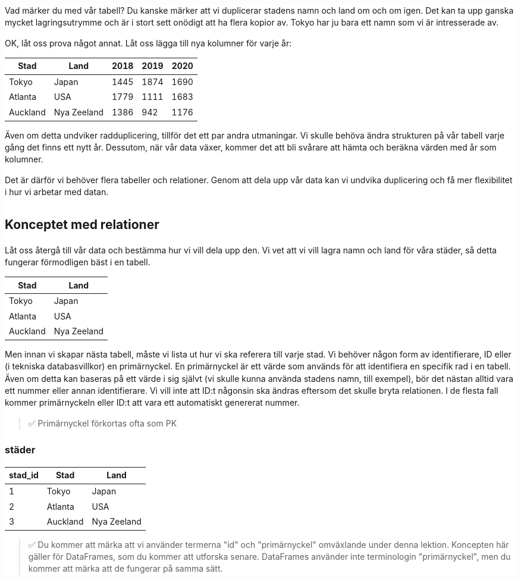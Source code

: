 Vad märker du med vår tabell? Du kanske märker att vi duplicerar stadens namn och land om och om igen. Det kan ta upp ganska mycket lagringsutrymme och är i stort sett onödigt att ha flera kopior av. Tokyo har ju bara ett namn som vi är intresserade av.

OK, låt oss prova något annat. Låt oss lägga till nya kolumner för varje år:

| Stad     | Land          | 2018 | 2019 | 2020 |
| -------- | ------------- | ---- | ---- | ---- |
| Tokyo    | Japan         | 1445 | 1874 | 1690 |
| Atlanta  | USA           | 1779 | 1111 | 1683 |
| Auckland | Nya Zeeland   | 1386 | 942  | 1176 |

Även om detta undviker radduplicering, tillför det ett par andra utmaningar. Vi skulle behöva ändra strukturen på vår tabell varje gång det finns ett nytt år. Dessutom, när vår data växer, kommer det att bli svårare att hämta och beräkna värden med år som kolumner.

Det är därför vi behöver flera tabeller och relationer. Genom att dela upp vår data kan vi undvika duplicering och få mer flexibilitet i hur vi arbetar med datan.

## Konceptet med relationer

Låt oss återgå till vår data och bestämma hur vi vill dela upp den. Vi vet att vi vill lagra namn och land för våra städer, så detta fungerar förmodligen bäst i en tabell.

| Stad     | Land          |
| -------- | ------------- |
| Tokyo    | Japan         |
| Atlanta  | USA           |
| Auckland | Nya Zeeland   |

Men innan vi skapar nästa tabell, måste vi lista ut hur vi ska referera till varje stad. Vi behöver någon form av identifierare, ID eller (i tekniska databasvillkor) en primärnyckel. En primärnyckel är ett värde som används för att identifiera en specifik rad i en tabell. Även om detta kan baseras på ett värde i sig självt (vi skulle kunna använda stadens namn, till exempel), bör det nästan alltid vara ett nummer eller annan identifierare. Vi vill inte att ID:t någonsin ska ändras eftersom det skulle bryta relationen. I de flesta fall kommer primärnyckeln eller ID:t att vara ett automatiskt genererat nummer.

> ✅ Primärnyckel förkortas ofta som PK

### städer

| stad_id | Stad     | Land          |
| ------- | -------- | ------------- |
| 1       | Tokyo    | Japan         |
| 2       | Atlanta  | USA           |
| 3       | Auckland | Nya Zeeland   |

> ✅ Du kommer att märka att vi använder termerna "id" och "primärnyckel" omväxlande under denna lektion. Koncepten här gäller för DataFrames, som du kommer att utforska senare. DataFrames använder inte terminologin "primärnyckel", men du kommer att märka att de fungerar på samma sätt.
